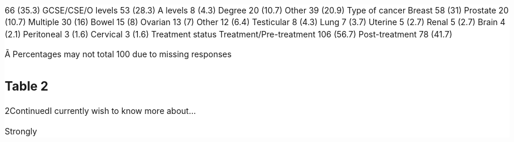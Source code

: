 66 (35.3) 
GCSE/CSE/O levels 
53 (28.3) 
A levels 
8 (4.3) 
Degree 
20 (10.7) 
Other 
39 (20.9) 
Type of cancer 
Breast 
58 (31) 
Prostate 
20 (10.7) 
Multiple 
30 (16) 
Bowel 
15 (8) 
Ovarian 
13 (7) 
Other 
12 (6.4) 
Testicular 
8 (4.3) 
Lung 
7 (3.7) 
Uterine 
5 (2.7) 
Renal 
5 (2.7) 
Brain 
4 (2.1) 
Peritoneal 
3 (1.6) 
Cervical 
3 (1.6) 
Treatment status 
Treatment/Pre-treatment 
106 (56.7) 
Post-treatment 
78 (41.7) 

Ã Percentages may not total 100 due to missing 
responses 


## Table 2
2ContinuedI currently wish to know 
more about… 

Strongly 
